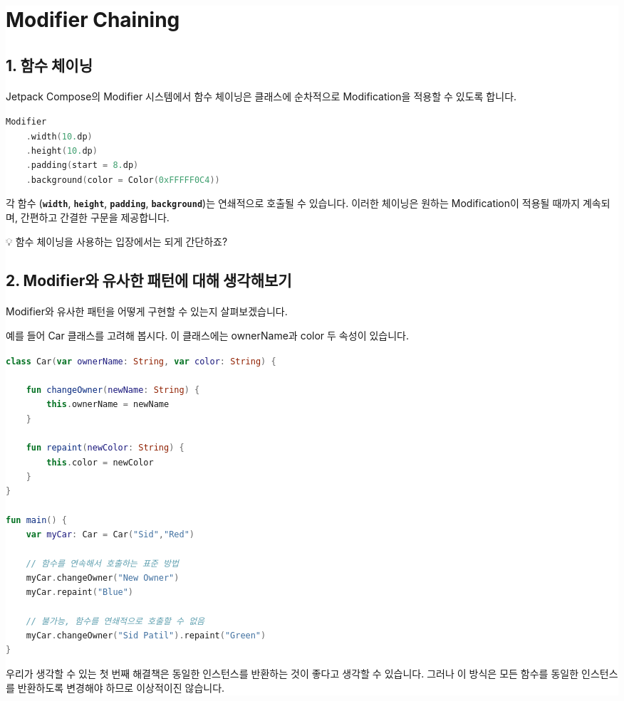 # Modifier Chaining

## 1. 함수 체이닝

Jetpack Compose의 Modifier 시스템에서 함수 체이닝은 클래스에 순차적으로 Modification을 적용할 수 있도록 합니다.

```kotlin
Modifier
	.width(10.dp)
	.height(10.dp)
	.padding(start = 8.dp)
	.background(color = Color(0xFFFFF0C4))
```

각 함수 (**`width`**, **`height`**, **`padding`**, **`background`**)는 연쇄적으로 호출될 수 있습니다. 이러한 체이닝은 원하는 Modification이 적용될 때까지 계속되며, 간편하고 간결한 구문을 제공합니다.

<aside>
💡 함수 체이닝을 사용하는 입장에서는 되게 간단하죠?

</aside>

## 2. Modifier와 유사한 패턴에 대해 생각해보기

Modifier와 유사한 패턴을 어떻게 구현할 수 있는지 살펴보겠습니다.

예를 들어 Car 클래스를 고려해 봅시다. 이 클래스에는 ownerName과 color 두 속성이 있습니다.

```kotlin
class Car(var ownerName: String, var color: String) {

    fun changeOwner(newName: String) {
        this.ownerName = newName
    }

    fun repaint(newColor: String) {
        this.color = newColor
    }
}

fun main() {
	var myCar: Car = Car("Sid","Red")
	
	// 함수를 연속해서 호출하는 표준 방법
	myCar.changeOwner("New Owner")
	myCar.repaint("Blue")
	
	// 불가능, 함수를 연쇄적으로 호출할 수 없음
	myCar.changeOwner("Sid Patil").repaint("Green")
}
```

우리가 생각할 수 있는 첫 번째 해결책은 동일한 인스턴스를 반환하는 것이 좋다고 생각할 수 있습니다. 그러나 이 방식은 모든 함수를 동일한 인스턴스를 반환하도록 변경해야 하므로 이상적이진 않습니다.
